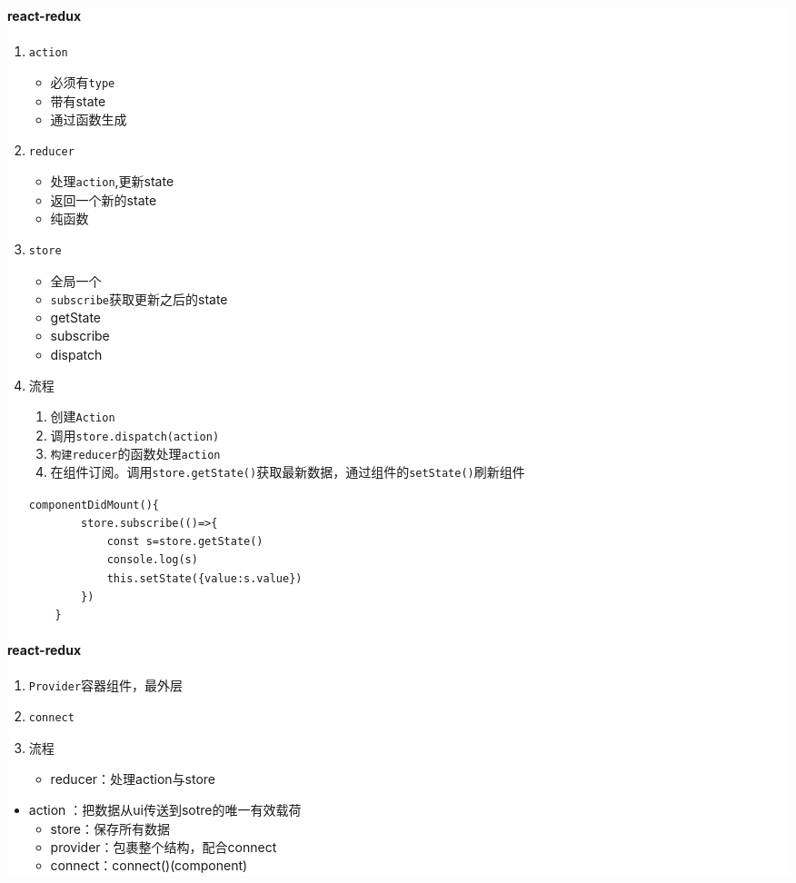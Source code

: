 

#### react-redux

1. `action`

   + 必须有`type`
   + 带有state
   + 通过函数生成

2. `reducer`

   + 处理`action`,更新state
   + 返回一个新的state
   + 纯函数

3. `store`

   + 全局一个
   + `subscribe`获取更新之后的state
   + getState
   + subscribe
   + dispatch

4. 流程

   1. 创建`Action`
   2. 调用`store.dispatch(action)`
   3. `构建reducer`的函数处理`action`
   4. 在组件订阅。调用`store.getState()`获取最新数据，通过组件的`setState()`刷新组件

   ```
   componentDidMount(){
           store.subscribe(()=>{
               const s=store.getState()
               console.log(s)
               this.setState({value:s.value})
           })
       }
   ```

#### react-redux

1. `Provider`容器组件，最外层
2. `connect`
3. 流程

   + reducer：处理action与store
+ action ：把数据从ui传送到sotre的唯一有效载荷
   + store：保存所有数据
   + provider：包裹整个结构，配合connect 
   + connect：connect()(component)

